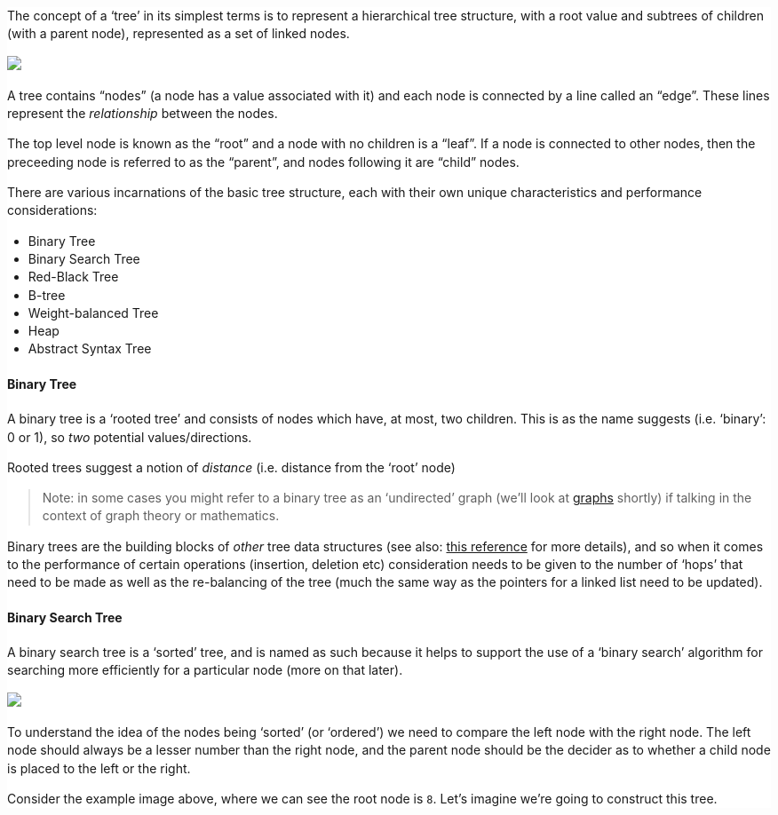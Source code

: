 The concept of a ‘tree’ in its simplest terms is to represent a hierarchical tree structure, with a root value and subtrees of children (with a parent node), represented as a set of linked nodes.

![](https://www.integralist.co.uk/images/tree.png)

A tree contains “nodes” (a node has a value associated with it) and each node is connected by a line called an “edge”. These lines represent the *relationship* between the nodes.

The top level node is known as the “root” and a node with no children is a “leaf”. If a node is connected to other nodes, then the preceeding node is referred to as the “parent”, and nodes following it are “child” nodes.

There are various incarnations of the basic tree structure, each with their own unique characteristics and performance considerations:

-   Binary Tree
-   Binary Search Tree
-   Red-Black Tree
-   B-tree
-   Weight-balanced Tree
-   Heap
-   Abstract Syntax Tree

#### Binary Tree <span id="binary-tree"></span>

A binary tree is a ‘rooted tree’ and consists of nodes which have, at most, two children. This is as the name suggests (i.e. ‘binary’: 0 or 1), so *two* potential values/directions.

Rooted trees suggest a notion of *distance* (i.e. distance from the ‘root’ node)

> Note: in some cases you might refer to a binary tree as an ‘undirected’ graph (we’ll look at [graphs](https://www.integralist.co.uk/posts/data-types-and-data-structures/#graph) shortly) if talking in the context of graph theory or mathematics.

Binary trees are the building blocks of *other* tree data structures (see also: [this reference](https://stackoverflow.com/a/2200588/4288305) for more details), and so when it comes to the performance of certain operations (insertion, deletion etc) consideration needs to be given to the number of ‘hops’ that need to be made as well as the re-balancing of the tree (much the same way as the pointers for a linked list need to be updated).

#### Binary Search Tree <span id="binary-search-tree"></span>

A binary search tree is a ‘sorted’ tree, and is named as such because it helps to support the use of a ‘binary search’ algorithm for searching more efficiently for a particular node (more on that later).

![](https://www.integralist.co.uk/images/binary-search-tree.png)

To understand the idea of the nodes being ‘sorted’ (or ‘ordered’) we need to compare the left node with the right node. The left node should always be a lesser number than the right node, and the parent node should be the decider as to whether a child node is placed to the left or the right.

Consider the example image above, where we can see the root node is `8`. Let’s imagine we’re going to construct this tree.
